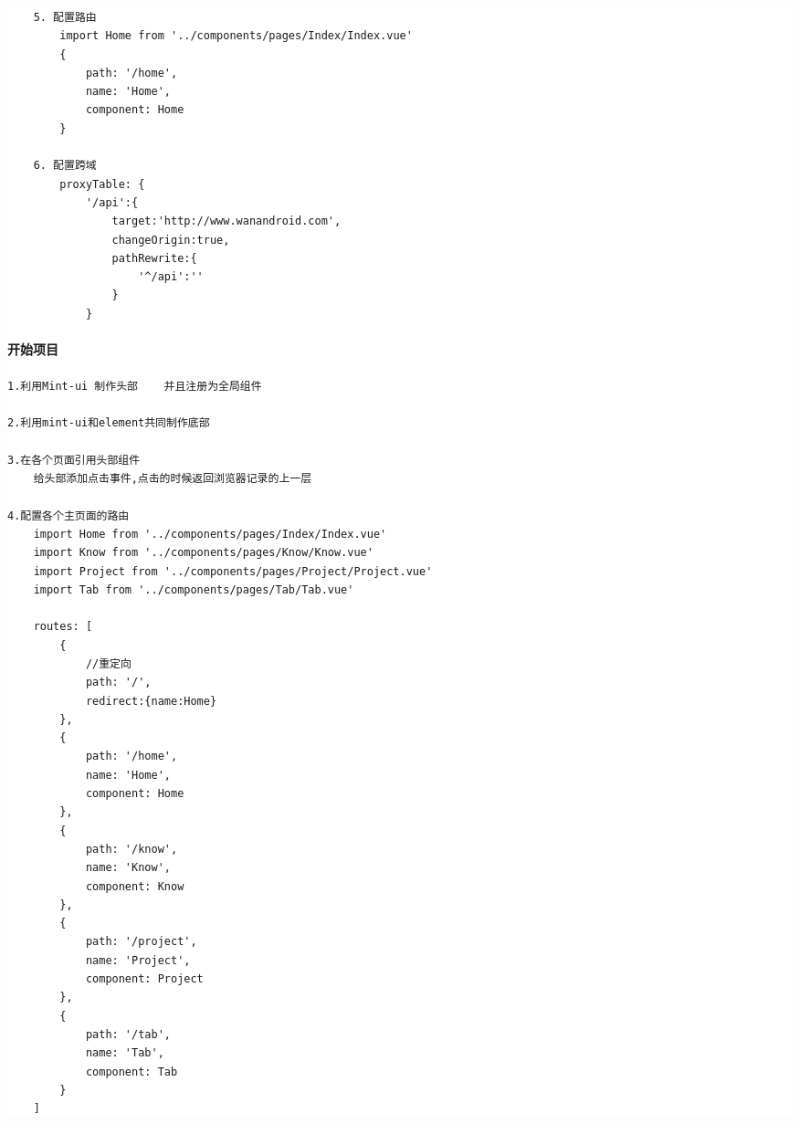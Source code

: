 		5. 配置路由
			import Home from '../components/pages/Index/Index.vue'
			{
				path: '/home',
				name: 'Home',
				component: Home
			}
		
		6. 配置跨域
			proxyTable: {
				'/api':{
					target:'http://www.wanandroid.com',
					changeOrigin:true,
					pathRewrite:{
						'^/api':''
					}
				}

#### 开始项目
	1.利用Mint-ui 制作头部	并且注册为全局组件
	
	2.利用mint-ui和element共同制作底部
	
	3.在各个页面引用头部组件
		给头部添加点击事件,点击的时候返回浏览器记录的上一层
	
	4.配置各个主页面的路由
		import Home from '../components/pages/Index/Index.vue'
		import Know from '../components/pages/Know/Know.vue'
		import Project from '../components/pages/Project/Project.vue'
		import Tab from '../components/pages/Tab/Tab.vue'
		
		routes: [
			{
				//重定向
				path: '/',
				redirect:{name:Home}
			},
			{
				path: '/home',
				name: 'Home',
				component: Home
			},
			{
				path: '/know',
				name: 'Know',
				component: Know
			},
			{
				path: '/project',
				name: 'Project',
				component: Project
			},
			{
				path: '/tab',
				name: 'Tab',
				component: Tab
			}
		]
	